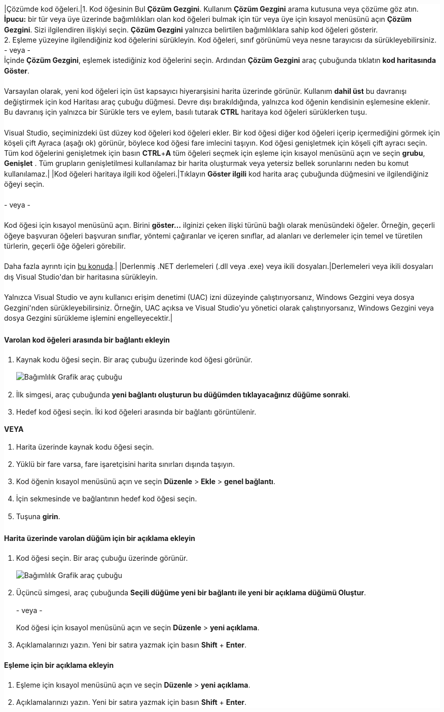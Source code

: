 |Çözümde kod öğeleri.|1.  Kod öğesinin Bul **Çözüm Gezgini**. Kullanım **Çözüm Gezgini** arama kutusuna veya çözüme göz atın. **İpucu:** bir tür veya üye üzerinde bağımlılıkları olan kod öğeleri bulmak için tür veya üye için kısayol menüsünü açın **Çözüm Gezgini**. Sizi ilgilendiren ilişkiyi seçin. **Çözüm Gezgini** yalnızca belirtilen bağımlılıklara sahip kod öğeleri gösterir.<br />2.  Eşleme yüzeyine ilgilendiğiniz kod öğelerini sürükleyin. Kod öğeleri, sınıf görünümü veya nesne tarayıcısı da sürükleyebilirsiniz.<br />     - veya -<br />     İçinde **Çözüm Gezgini**, eşlemek istediğiniz kod öğelerini seçin. Ardından **Çözüm Gezgini** araç çubuğunda tıklatın **kod haritasında Göster**.<br /><br /> Varsayılan olarak, yeni kod öğeleri için üst kapsayıcı hiyerarşisini harita üzerinde görünür. Kullanım **dahil üst** bu davranışı değiştirmek için kod Haritası araç çubuğu düğmesi. Devre dışı bırakıldığında, yalnızca kod öğenin kendisinin eşlemesine eklenir. Bu davranış için yalnızca bir Sürükle ters ve eylem, basılı tutarak **CTRL** haritaya kod öğeleri sürüklerken tuşu.<br /><br /> Visual Studio, seçiminizdeki üst düzey kod öğeleri kod öğeleri ekler. Bir kod öğesi diğer kod öğeleri içerip içermediğini görmek için köşeli çift Ayraca (aşağı ok) görünür, böylece kod öğesi fare imlecini taşıyın. Kod öğesi genişletmek için köşeli çift ayracı seçin. Tüm kod öğelerini genişletmek için basın **CTRL**+**A** tüm öğeleri seçmek için eşleme için kısayol menüsünü açın ve seçin **grubu**, **Genişlet** . Tüm grupların genişletilmesi kullanılamaz bir harita oluşturmak veya yetersiz bellek sorunlarını neden bu komut kullanılamaz.|
|Kod öğeleri haritaya ilgili kod öğeleri.|Tıklayın **Göster ilgili** kod harita araç çubuğunda düğmesini ve ilgilendiğiniz öğeyi seçin.<br /><br /> - veya -<br /><br /> Kod öğesi için kısayol menüsünü açın. Birini **göster...**  ilginizi çeken ilişki türünü bağlı olarak menüsündeki öğeler. Örneğin, geçerli öğeye başvuran öğeleri başvuran sınıflar, yöntemi çağıranlar ve içeren sınıflar, ad alanları ve derlemeler için temel ve türetilen türlerin, geçerli öğe öğeleri görebilir.<br /><br /> Daha fazla ayrıntı için [bu konuda](../modeling/map-dependencies-across-your-solutions.md).|
|Derlenmiş .NET derlemeleri (.dll veya .exe) veya ikili dosyaları.|Derlemeleri veya ikili dosyaları dış Visual Studio'dan bir haritasına sürükleyin.<br /><br /> Yalnızca Visual Studio ve aynı kullanıcı erişim denetimi (UAC) izni düzeyinde çalıştırıyorsanız, Windows Gezgini veya dosya Gezgini'nden sürükleyebilirsiniz. Örneğin, UAC açıksa ve Visual Studio'yu yönetici olarak çalıştırıyorsanız, Windows Gezgini veya dosya Gezgini sürükleme işlemini engelleyecektir.|

###  <a name="AddNodes"></a>

#### <a name="add-a-link-between-existing-code-elements"></a>Varolan kod öğeleri arasında bir bağlantı ekleyin

1. Kaynak kodu öğesi seçin. Bir araç çubuğu üzerinde kod öğesi görünür.

    ![Bağımlılık Grafik araç çubuğu](../modeling/media/depedencygraph_toolbar.png)

2. İlk simgesi, araç çubuğunda **yeni bağlantı oluşturun bu düğümden tıklayacağınız düğüme sonraki**.

3. Hedef kod öğesi seçin. İki kod öğeleri arasında bir bağlantı görüntülenir.

**VEYA**

1. Harita üzerinde kaynak kodu öğesi seçin.

2. Yüklü bir fare varsa, fare işaretçisini harita sınırları dışında taşıyın.

3. Kod öğenin kısayol menüsünü açın ve seçin **Düzenle** > **Ekle** > **genel bağlantı**.

4. İçin sekmesinde ve bağlantının hedef kod öğesi seçin.

5. Tuşuna **girin**.

###  <a name="AddComments"></a>

#### <a name="add-a-comment-to-an-existing-node-on-the-map"></a>Harita üzerinde varolan düğüm için bir açıklama ekleyin

1.  Kod öğesi seçin. Bir araç çubuğu üzerinde görünür.

     ![Bağımlılık Grafik araç çubuğu](../modeling/media/depedencygraph_toolbar.png)

2.  Üçüncü simgesi, araç çubuğunda **Seçili düğüme yeni bir bağlantı ile yeni bir açıklama düğümü Oluştur**.

     \- veya -

     Kod öğesi için kısayol menüsünü açın ve seçin **Düzenle** > **yeni açıklama**.

3.  Açıklamalarınızı yazın. Yeni bir satıra yazmak için basın **Shift** + **Enter**.

#### <a name="add-a-comment-to-the-map-itself"></a>Eşleme için bir açıklama ekleyin

1.  Eşleme için kısayol menüsünü açın ve seçin **Düzenle** > **yeni açıklama**.

2.  Açıklamalarınızı yazın. Yeni bir satıra yazmak için basın **Shift** + **Enter**.

###  <a name="RenameNodes"></a>
